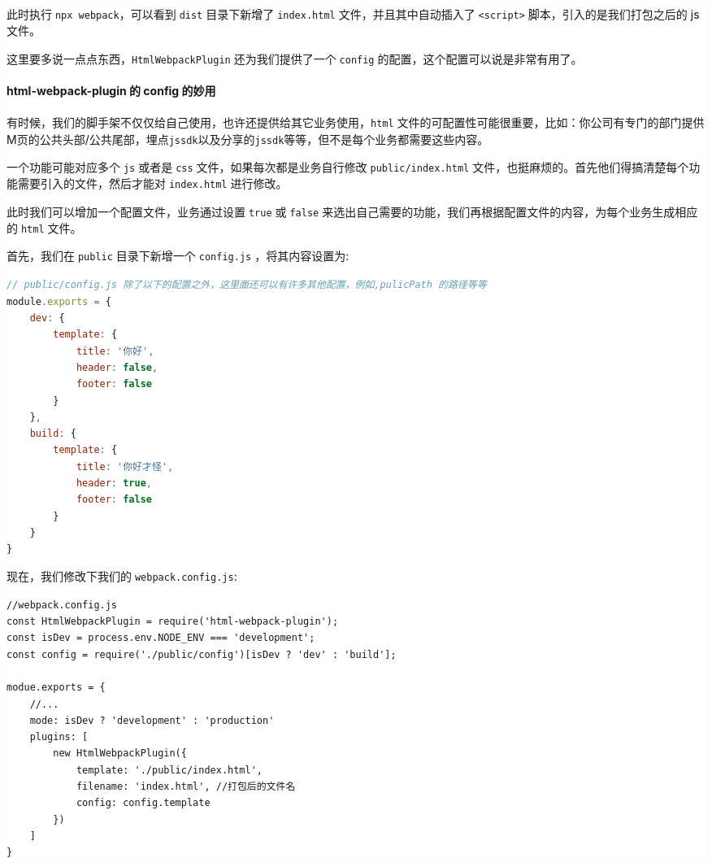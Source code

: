 此时执行 `npx webpack`，可以看到 `dist` 目录下新增了 `index.html` 文件，并且其中自动插入了 `<script>` 脚本，引入的是我们打包之后的 js 文件。

这里要多说一点点东西，`HtmlWebpackPlugin` 还为我们提供了一个 `config` 的配置，这个配置可以说是非常有用了。

#### html-webpack-plugin 的 config 的妙用

有时候，我们的脚手架不仅仅给自己使用，也许还提供给其它业务使用，`html` 文件的可配置性可能很重要，比如：你公司有专门的部门提供M页的公共头部/公共尾部，埋点`jssdk`以及分享的`jssdk`等等，但不是每个业务都需要这些内容。

一个功能可能对应多个 `js` 或者是 `css` 文件，如果每次都是业务自行修改 `public/index.html` 文件，也挺麻烦的。首先他们得搞清楚每个功能需要引入的文件，然后才能对 `index.html` 进行修改。

此时我们可以增加一个配置文件，业务通过设置 `true` 或 `false` 来选出自己需要的功能，我们再根据配置文件的内容，为每个业务生成相应的 `html` 文件。

首先，我们在 `public` 目录下新增一个 `config.js` ，将其内容设置为:

```js
// public/config.js 除了以下的配置之外，这里面还可以有许多其他配置，例如,pulicPath 的路径等等
module.exports = {
    dev: {
        template: {
            title: '你好',
            header: false,
            footer: false
        }
    },
    build: {
        template: {
            title: '你好才怪',
            header: true,
            footer: false
        }
    }
}
```

现在，我们修改下我们的 `webpack.config.js`:

```
//webpack.config.js
const HtmlWebpackPlugin = require('html-webpack-plugin');
const isDev = process.env.NODE_ENV === 'development';
const config = require('./public/config')[isDev ? 'dev' : 'build'];

modue.exports = {
    //...
    mode: isDev ? 'development' : 'production'
    plugins: [
        new HtmlWebpackPlugin({
            template: './public/index.html',
            filename: 'index.html', //打包后的文件名
            config: config.template
        })
    ]
}
```
